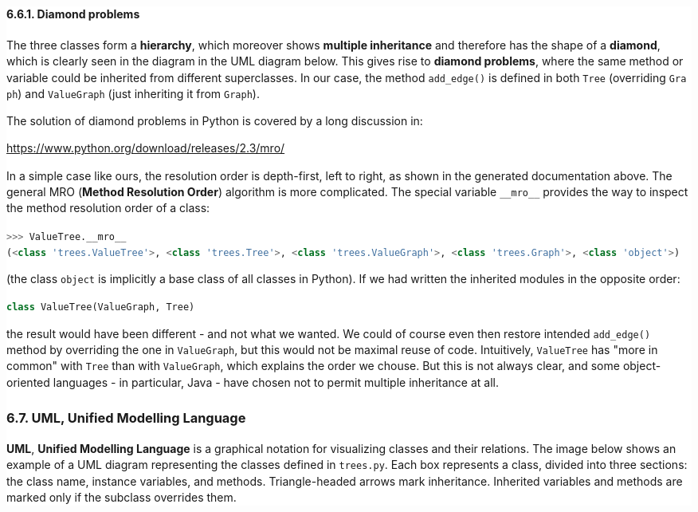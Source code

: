#### 6.6.1. Diamond problems

The three classes form a **hierarchy**, which moreover shows **multiple inheritance** and therefore has the shape of a **diamond**, which is clearly seen in the diagram in the UML diagram below.
This gives rise to **diamond problems**, where the same method or variable could be inherited from different superclasses.
In our case, the method `add_edge()` is defined in both `Tree` (overriding `Graph`) and `ValueGraph` (just inheriting it from `Graph`).

The solution of diamond problems in Python is covered by a long discussion in:

<https://www.python.org/download/releases/2.3/mro/>

In a simple case like ours, the resolution order is depth-first, left to right, as
shown in the generated documentation above.
The general MRO (**Method Resolution Order**) algorithm is more complicated.
The special variable `__mro__` provides the way to inspect the method resolution order of a class:

```python
>>> ValueTree.__mro__
(<class 'trees.ValueTree'>, <class 'trees.Tree'>, <class 'trees.ValueGraph'>, <class 'trees.Graph'>, <class 'object'>)
```

(the class `object` is implicitly a base class of all classes in Python).
If we had written the inherited modules in the opposite order:

```python
class ValueTree(ValueGraph, Tree)
```

the result would have been different - and not what we wanted.
We could of course even then restore intended `add_edge()` method by overriding the one in `ValueGraph`, but this would not be maximal reuse of code.
Intuitively, `ValueTree` has "more in common" with `Tree` than with `ValueGraph`, which explains the order we chouse.
But this is not always clear, and some object-oriented languages - in particular, Java - have chosen not to permit multiple inheritance at all.

### 6.7. UML, Unified Modelling Language

**UML**, **Unified Modelling Language** is a graphical notation for visualizing classes and their relations.
The image below shows an example of a UML diagram representing the classes defined in `trees.py`.
Each box represents a class, divided into three sections: the class name, instance variables, and methods.
Triangle-headed arrows mark inheritance.
Inherited variables and methods are marked only if the subclass overrides them.
